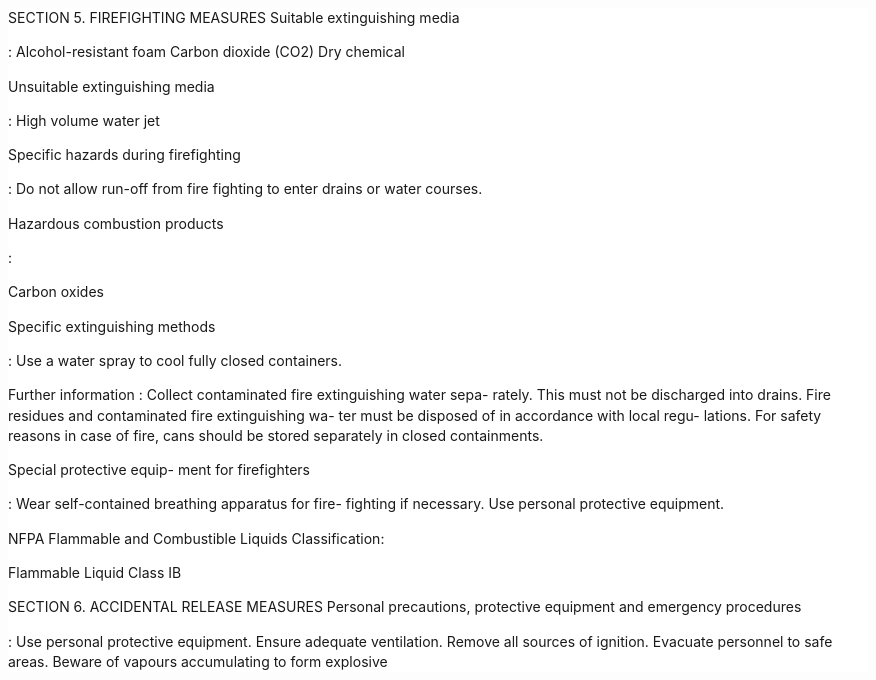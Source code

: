  
SECTION 5. FIREFIGHTING MEASURES 
Suitable extinguishing 
media 
 
: Alcohol-resistant foam 
Carbon dioxide (CO2) 
Dry chemical 
 
Unsuitable extinguishing 
media 
 
: High volume water jet 
 
Specific hazards during 
firefighting 
 
: Do not allow run-off from fire fighting to enter drains 
or water courses. 
 
Hazardous combustion 
products 
 
:
  
Carbon oxides 
 
Specific extinguishing 
methods 
 
: Use a water spray to cool fully closed containers. 
 
Further information 
: Collect contaminated fire extinguishing water sepa-
rately. This must not be discharged into drains. 
Fire residues and contaminated fire extinguishing wa-
ter must be disposed of in accordance with local regu-
lations. 
For safety reasons in case of fire, cans should be 
stored separately in closed containments. 
 
Special protective equip-
ment for firefighters 
 
: Wear self-contained breathing apparatus for fire-
fighting if necessary. 
Use personal protective equipment. 
 
 
NFPA Flammable and Combustible Liquids Classification: 
 
Flammable Liquid Class IB 
 
SECTION 6. ACCIDENTAL RELEASE MEASURES 
Personal precautions, 
protective equipment and 
emergency procedures 
 
: Use personal protective equipment. 
Ensure adequate ventilation. 
Remove all sources of ignition. 
Evacuate personnel to safe areas. 
Beware of vapours accumulating to form explosive 
 